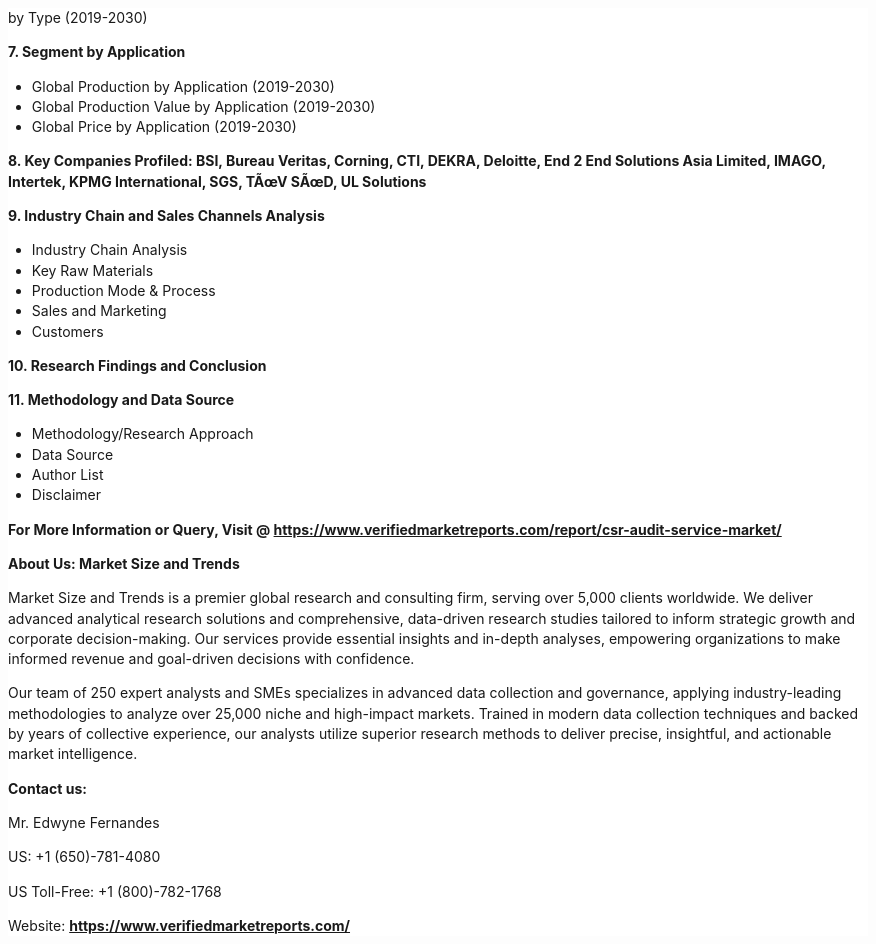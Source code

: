 by Type (2019-2030)</li></ul><p><strong>7. Segment by Application</strong></p><ul><li>Global Production by Application (2019-2030)</li><li>Global Production Value by Application (2019-2030)</li><li>Global Price by Application (2019-2030)</li></ul><p><strong>8. Key Companies Profiled: BSI, Bureau Veritas, Corning, CTI, DEKRA, Deloitte, End 2 End Solutions Asia Limited, IMAGO, Intertek, KPMG International, SGS, TÃœV SÃœD, UL Solutions</strong></p><p><strong>9. Industry Chain and Sales Channels Analysis</strong></p><ul><li>Industry Chain Analysis</li><li>Key Raw Materials</li><li>Production Mode &amp; Process</li><li>Sales and Marketing</li><li>Customers</li></ul><p><strong>10. Research Findings and Conclusion</strong></p><p><strong>11. Methodology and Data Source</strong></p><ul><li>Methodology/Research Approach</li><li>Data Source</li><li>Author List</li><li>Disclaimer</li></ul></p><p><strong>For More Information or Query, Visit @ <a href="https://www.verifiedmarketreports.com/report/csr-audit-service-market/">https://www.verifiedmarketreports.com/report/csr-audit-service-market/</a></strong></p><p><strong>About Us: Market Size and Trends</strong></p><p>Market Size and Trends is a premier global research and consulting firm, serving over 5,000 clients worldwide. We deliver advanced analytical research solutions and comprehensive, data-driven research studies tailored to inform strategic growth and corporate decision-making. Our services provide essential insights and in-depth analyses, empowering organizations to make informed revenue and goal-driven decisions with confidence.</p><p>Our team of 250 expert analysts and SMEs specializes in advanced data collection and governance, applying industry-leading methodologies to analyze over 25,000 niche and high-impact markets. Trained in modern data collection techniques and backed by years of collective experience, our analysts utilize superior research methods to deliver precise, insightful, and actionable market intelligence.</p><p><strong>Contact us:</strong></p><p>Mr. Edwyne Fernandes</p><p>US: +1 (650)-781-4080</p><p>US Toll-Free: +1 (800)-782-1768</p><p>Website: <strong><a href="https://www.verifiedmarketreports.com/">https://www.verifiedmarketreports.com/</a></strong></p>
